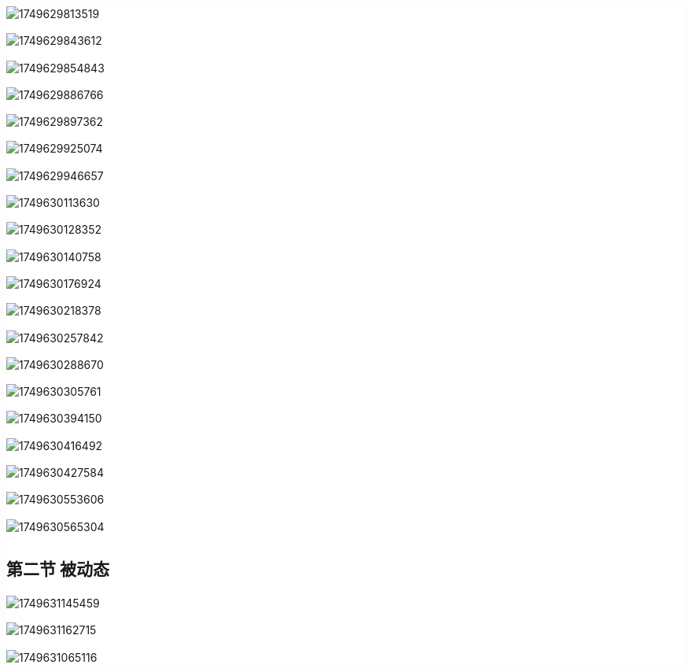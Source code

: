 ![1749629813519](image/基础日语语法笔记/1749629813519.png)

![1749629843612](image/基础日语语法笔记/1749629843612.png)

![1749629854843](image/基础日语语法笔记/1749629854843.png)

![1749629886766](image/基础日语语法笔记/1749629886766.png)

![1749629897362](image/基础日语语法笔记/1749629897362.png)

![1749629925074](image/基础日语语法笔记/1749629925074.png)

![1749629946657](image/基础日语语法笔记/1749629946657.png)

![1749630113630](image/基础日语语法笔记/1749630113630.png)

![1749630128352](image/基础日语语法笔记/1749630128352.png)

![1749630140758](image/基础日语语法笔记/1749630140758.png)

![1749630176924](image/基础日语语法笔记/1749630176924.png)

![1749630218378](image/基础日语语法笔记/1749630218378.png)

![1749630257842](image/基础日语语法笔记/1749630257842.png)

![1749630288670](image/基础日语语法笔记/1749630288670.png)

![1749630305761](image/基础日语语法笔记/1749630305761.png)

![1749630394150](image/基础日语语法笔记/1749630394150.png)

![1749630416492](image/基础日语语法笔记/1749630416492.png)

![1749630427584](image/基础日语语法笔记/1749630427584.png)

![1749630553606](image/基础日语语法笔记/1749630553606.png)

![1749630565304](image/基础日语语法笔记/1749630565304.png)


## 第二节 被动态

![1749631145459](image/基础日语语法笔记/1749631145459.png)

![1749631162715](image/基础日语语法笔记/1749631162715.png)

![1749631065116](image/基础日语语法笔记/1749631065116.png)

